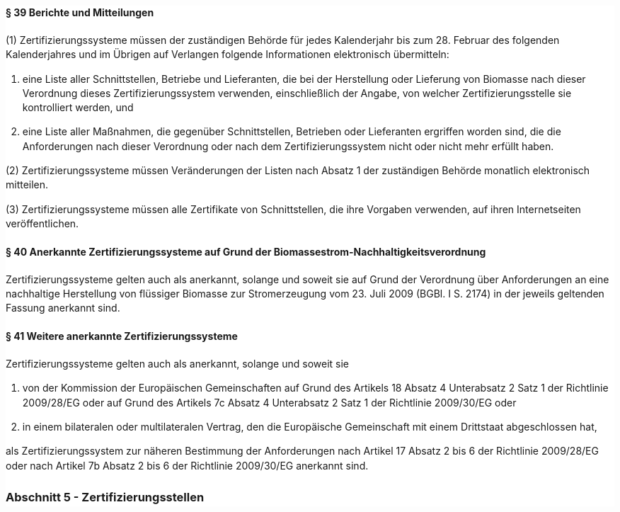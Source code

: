 
#### § 39 Berichte und Mitteilungen

(1) Zertifizierungssysteme müssen der zuständigen Behörde für jedes
Kalenderjahr bis zum 28. Februar des folgenden Kalenderjahres und im
Übrigen auf Verlangen folgende Informationen elektronisch übermitteln:

1.  eine Liste aller Schnittstellen, Betriebe und Lieferanten, die bei der
    Herstellung oder Lieferung von Biomasse nach dieser Verordnung dieses
    Zertifizierungssystem verwenden, einschließlich der Angabe, von
    welcher Zertifizierungsstelle sie kontrolliert werden, und


2.  eine Liste aller Maßnahmen, die gegenüber Schnittstellen, Betrieben
    oder Lieferanten ergriffen worden sind, die die Anforderungen nach
    dieser Verordnung
    oder nach dem Zertifizierungssystem nicht oder nicht mehr erfüllt
    haben.




(2) Zertifizierungssysteme müssen Veränderungen der Listen nach Absatz
1 der zuständigen Behörde monatlich elektronisch mitteilen.

(3) Zertifizierungssysteme müssen alle Zertifikate von Schnittstellen,
die ihre Vorgaben verwenden, auf ihren Internetseiten veröffentlichen.


#### § 40 Anerkannte Zertifizierungssysteme auf Grund der Biomassestrom-Nachhaltigkeitsverordnung

Zertifizierungssysteme gelten auch als anerkannt, solange und soweit
sie auf Grund der Verordnung über Anforderungen an eine nachhaltige
Herstellung von flüssiger Biomasse zur Stromerzeugung vom 23. Juli
2009 (BGBl. I S. 2174) in der jeweils geltenden Fassung anerkannt
sind.


#### § 41 Weitere anerkannte Zertifizierungssysteme

Zertifizierungssysteme gelten auch als anerkannt, solange und soweit
sie

1.  von der Kommission der Europäischen Gemeinschaften auf Grund des
    Artikels 18 Absatz 4 Unterabsatz 2 Satz 1 der Richtlinie 2009/28/EG
    oder auf Grund des Artikels 7c Absatz 4 Unterabsatz 2 Satz 1 der
    Richtlinie 2009/30/EG oder


2.  in einem bilateralen oder multilateralen Vertrag, den die Europäische
    Gemeinschaft mit einem Drittstaat abgeschlossen hat,



als Zertifizierungssystem zur näheren Bestimmung der Anforderungen
nach Artikel 17 Absatz 2 bis 6 der Richtlinie 2009/28/EG oder nach
Artikel 7b Absatz 2 bis 6 der Richtlinie 2009/30/EG anerkannt sind.


### Abschnitt 5 - Zertifizierungsstellen
